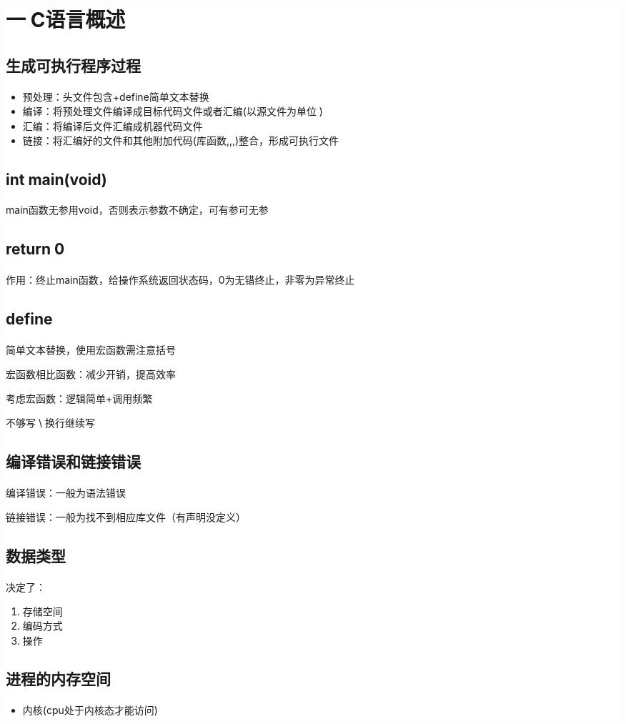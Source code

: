 #                                                                                                                                                                                                                                                                                                                                                                                                   一 C语言概述

## 生成可执行程序过程

* 预处理：头文件包含+define简单文本替换
* 编译：将预处理文件编译成目标代码文件或者汇编(以源文件为单位 )
* 汇编：将编译后文件汇编成机器代码文件
* 链接：将汇编好的文件和其他附加代码(库函数,,,)整合，形成可执行文件

## int main(void)

main函数无参用void，否则表示参数不确定，可有参可无参

## return 0

作用：终止main函数，给操作系统返回状态码，0为无错终止，非零为异常终止

## define 

简单文本替换，使用宏函数需注意括号

宏函数相比函数：减少开销，提高效率

考虑宏函数：逻辑简单+调用频繁

不够写 \ 换行继续写

## 编译错误和链接错误

编译错误：一般为语法错误

链接错误：一般为找不到相应库文件（有声明没定义）

## 数据类型

决定了：

1. 存储空间
2. 编码方式
3. 操作

## 进程的内存空间

* 内核(cpu处于内核态才能访问)
